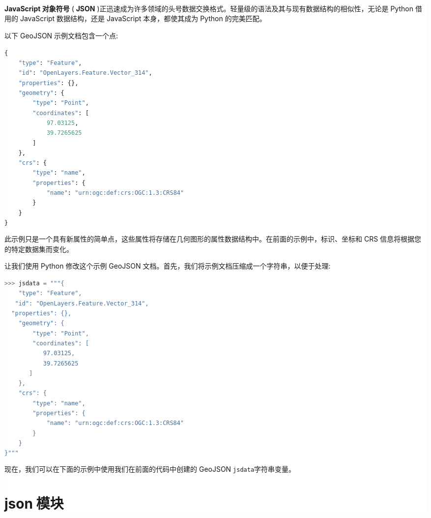 **JavaScript 对象符号** ( **JSON** )正迅速成为许多领域的头号数据交换格式。轻量级的语法及其与现有数据结构的相似性，无论是 Python 借用的 JavaScript 数据结构，还是 JavaScript 本身，都使其成为 Python 的完美匹配。

以下 GeoJSON 示例文档包含一个点:

```py
{
    "type": "Feature",
    "id": "OpenLayers.Feature.Vector_314",
    "properties": {},
    "geometry": {
        "type": "Point",
        "coordinates": [
            97.03125,
            39.7265625
        ]
    },
    "crs": {
        "type": "name",
        "properties": {
            "name": "urn:ogc:def:crs:OGC:1.3:CRS84"
        }
    }
}
```

此示例只是一个具有新属性的简单点，这些属性将存储在几何图形的属性数据结构中。在前面的示例中，标识、坐标和 CRS 信息将根据您的特定数据集而变化。

让我们使用 Python 修改这个示例 GeoJSON 文档。首先，我们将示例文档压缩成一个字符串，以便于处理:

```py
>>> jsdata = """{
    "type": "Feature",
   "id": "OpenLayers.Feature.Vector_314",
  "properties": {},
    "geometry": {
        "type": "Point",
        "coordinates": [
           97.03125,
           39.7265625
       ]
    },
    "crs": {
        "type": "name",
        "properties": {
            "name": "urn:ogc:def:crs:OGC:1.3:CRS84"
        }
    }
}"""
```

现在，我们可以在下面的示例中使用我们在前面的代码中创建的 GeoJSON `jsdata`字符串变量。

# json 模块
